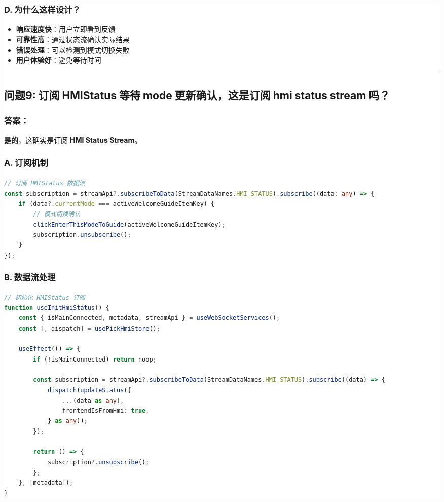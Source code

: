 ### **D. 为什么这样设计？**
- **响应速度快**：用户立即看到反馈
- **可靠性高**：通过状态流确认实际结果
- **错误处理**：可以检测到模式切换失败
- **用户体验好**：避免等待时间

---

## 问题9: 订阅 HMIStatus 等待 mode 更新确认，这是订阅 hmi status stream 吗？

### 答案：

**是的**，这确实是订阅 **HMI Status Stream**。

### **A. 订阅机制**
```typescript
// 订阅 HMIStatus 数据流
const subscription = streamApi?.subscribeToData(StreamDataNames.HMI_STATUS).subscribe((data: any) => {
    if (data?.currentMode === activeWelcomeGuideItemKey) {
        // 模式切换确认
        clickEnterThisModeToGuide(activeWelcomeGuideItemKey);
        subscription.unsubscribe();
    }
});
```

### **B. 数据流处理**
```typescript
// 初始化 HMIStatus 订阅
function useInitHmiStatus() {
    const { isMainConnected, metadata, streamApi } = useWebSocketServices();
    const [, dispatch] = usePickHmiStore();

    useEffect(() => {
        if (!isMainConnected) return noop;

        const subscription = streamApi?.subscribeToData(StreamDataNames.HMI_STATUS).subscribe((data) => {
            dispatch(updateStatus({
                ...(data as any),
                frontendIsFromHmi: true,
            } as any));
        });
        
        return () => {
            subscription?.unsubscribe();
        };
    }, [metadata]);
}
```
